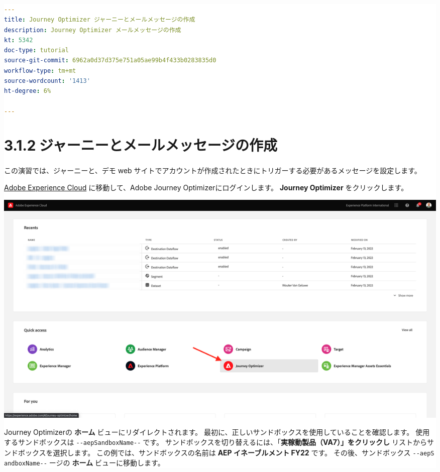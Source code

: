 ```yaml
---
title: Journey Optimizer ジャーニーとメールメッセージの作成
description: Journey Optimizer メールメッセージの作成
kt: 5342
doc-type: tutorial
source-git-commit: 6962a0d37d375e751a05ae99b4f433b0283835d0
workflow-type: tm+mt
source-wordcount: '1413'
ht-degree: 6%

---
```


# 3.1.2 ジャーニーとメールメッセージの作成

この演習では、ジャーニーと、デモ web サイトでアカウントが作成されたときにトリガーする必要があるメッセージを設定します。

[Adobe Experience Cloud](https://experience.adobe.com) に移動して、Adobe Journey Optimizerにログインします。 **Journey Optimizer** をクリックします。

![ACOP](./images/acophome.png)

Journey Optimizerの **ホーム** ビューにリダイレクトされます。 最初に、正しいサンドボックスを使用していることを確認します。 使用するサンドボックスは `--aepSandboxName--` です。 サンドボックスを切り替えるには、「**実稼動製品（VA7）」をクリックし** リストからサンドボックスを選択します。 この例では、サンドボックスの名前は **AEP イネーブルメント FY22** です。 その後、サンドボックス `--aepSandboxName--` ージの **ホーム** ビューに移動します。
